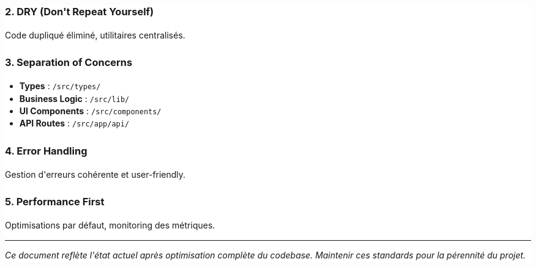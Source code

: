### 2. DRY (Don't Repeat Yourself)
Code dupliqué éliminé, utilitaires centralisés.

### 3. Separation of Concerns
- **Types** : `/src/types/`
- **Business Logic** : `/src/lib/`
- **UI Components** : `/src/components/`
- **API Routes** : `/src/app/api/`

### 4. Error Handling
Gestion d'erreurs cohérente et user-friendly.

### 5. Performance First
Optimisations par défaut, monitoring des métriques.

---

*Ce document reflète l'état actuel après optimisation complète du codebase. Maintenir ces standards pour la pérennité du projet.*